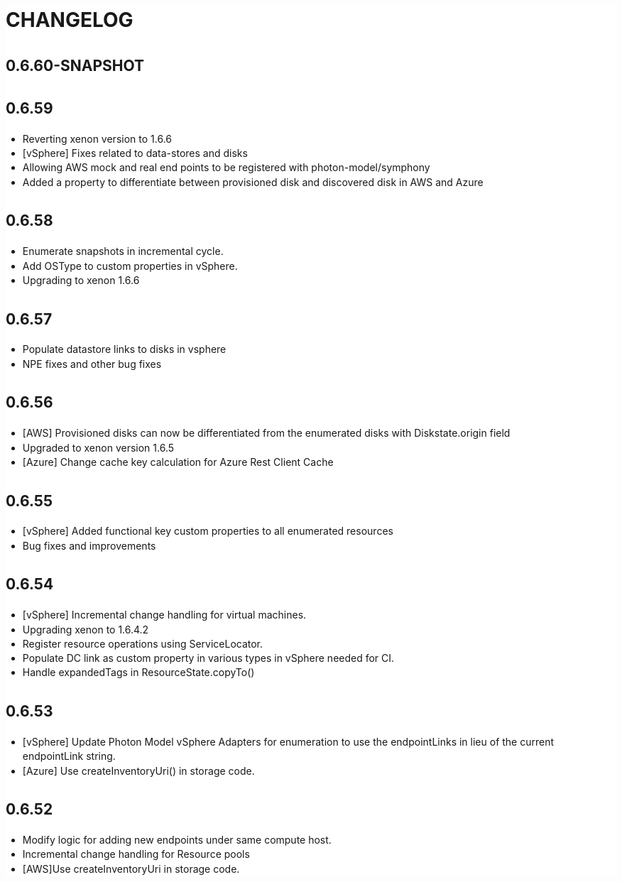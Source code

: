 # CHANGELOG

## 0.6.60-SNAPSHOT

## 0.6.59
* Reverting xenon version to 1.6.6
* [vSphere] Fixes related to data-stores and disks
* Allowing AWS mock and real end points to be registered with photon-model/symphony
* Added a property to differentiate between provisioned disk and discovered disk in AWS and Azure

## 0.6.58
* Enumerate snapshots in incremental cycle.
* Add OSType to custom properties in vSphere.
* Upgrading to xenon 1.6.6

## 0.6.57
* Populate datastore links to disks in vsphere 
* NPE fixes and other bug fixes

## 0.6.56
* [AWS] Provisioned disks can now be differentiated
        from the enumerated disks with Diskstate.origin field
* Upgraded to xenon version 1.6.5
* [Azure] Change cache key calculation for Azure Rest Client Cache

## 0.6.55
* [vSphere] Added functional key custom properties to all enumerated resources
* Bug fixes and improvements

## 0.6.54
* [vSphere] Incremental change handling for virtual machines.
* Upgrading xenon to 1.6.4.2
* Register resource operations using ServiceLocator.
* Populate DC link as custom property in various types in vSphere needed for CI.
* Handle expandedTags in ResourceState.copyTo()

## 0.6.53
* [vSphere] Update Photon Model vSphere Adapters for enumeration to use the endpointLinks in lieu
            of the current endpointLink string.
* [Azure] Use createInventoryUri() in storage code.

## 0.6.52
* Modify logic for adding new endpoints under same compute host.
* Incremental change handling for Resource pools
* [AWS]Use createInventoryUri in storage code.
